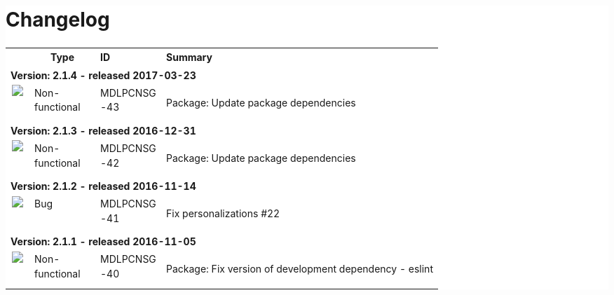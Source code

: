 # Changelog

<table style="width:100%;border-spacing:0px;border-collapse:collapse;margin:0px;padding:0px;border-width:0px;">
  <tr>
    <th style="width:20px;text-align:center;"></th>
    <th style="width:80px;text-align:center;">Type</th>
    <th style="width:80px;text-align:left;">ID</th>
    <th style="text-align:left;">Summary</th>
  </tr>
    
<tr>
        <td colspan=4><strong>Version: 2.1.4 - released 2017-03-23</strong></td>
      </tr>
        
<tr>
            <td style="width:20px;padding:0;margin:0;text-align:center;"><img src="https://jira.nhvr.net:80/secure/viewavatar?size=xsmall&amp;avatarId=10418&amp;avatarType=issuetype"/></td>
            <td style="width:80px;text-align:left;">Non-functional</td>
            <td style="width:80px;text-align:left;">MDLPCNSG-43</td>
            <td><p>Package: Update package dependencies</p><p></p></td>
          </tr>
        

<tr>
        <td colspan=4><strong>Version: 2.1.3 - released 2016-12-31</strong></td>
      </tr>
        
<tr>
            <td style="width:20px;padding:0;margin:0;text-align:center;"><img src="https://jira.nhvr.net:80/secure/viewavatar?size=xsmall&amp;avatarId=10418&amp;avatarType=issuetype"/></td>
            <td style="width:80px;text-align:left;">Non-functional</td>
            <td style="width:80px;text-align:left;">MDLPCNSG-42</td>
            <td><p>Package: Update package dependencies</p><p></p></td>
          </tr>
        

<tr>
        <td colspan=4><strong>Version: 2.1.2 - released 2016-11-14</strong></td>
      </tr>
        
<tr>
            <td style="width:20px;padding:0;margin:0;text-align:center;"><img src="https://jira.nhvr.net:80/secure/viewavatar?size=xsmall&amp;avatarId=10403&amp;avatarType=issuetype"/></td>
            <td style="width:80px;text-align:left;">Bug</td>
            <td style="width:80px;text-align:left;">MDLPCNSG-41</td>
            <td><p>Fix personalizations #22</p><p></p></td>
          </tr>
        

<tr>
        <td colspan=4><strong>Version: 2.1.1 - released 2016-11-05</strong></td>
      </tr>
        
<tr>
            <td style="width:20px;padding:0;margin:0;text-align:center;"><img src="https://jira.nhvr.net:80/secure/viewavatar?size=xsmall&amp;avatarId=10418&amp;avatarType=issuetype"/></td>
            <td style="width:80px;text-align:left;">Non-functional</td>
            <td style="width:80px;text-align:left;">MDLPCNSG-40</td>
            <td><p>Package: Fix version of development dependency - eslint</p><p></p></td>
          </tr>
        